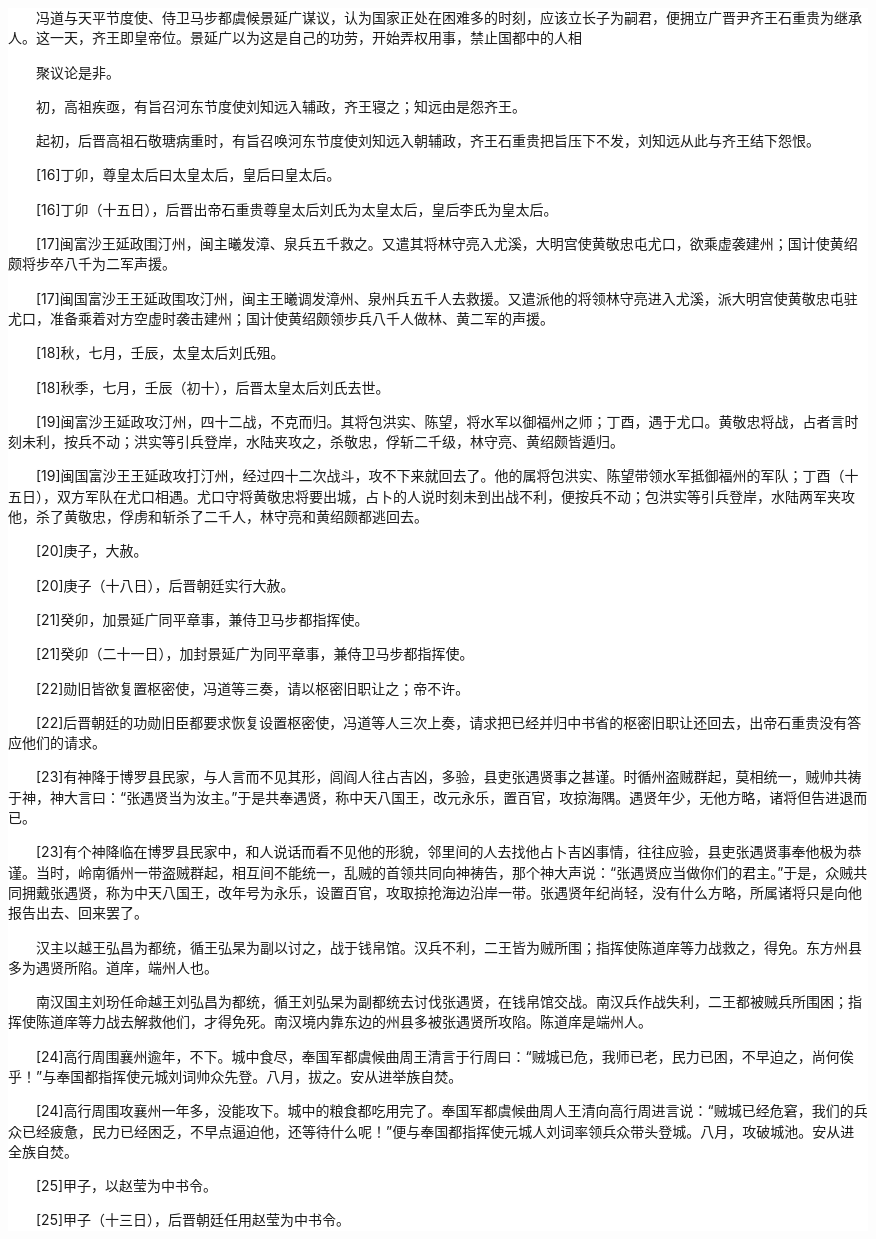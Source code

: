 　　冯道与天平节度使、侍卫马步都虞候景延广谋议，认为国家正处在困难多的时刻，应该立长子为嗣君，便拥立广晋尹齐王石重贵为继承人。这一天，齐王即皇帝位。景延广以为这是自己的功劳，开始弄权用事，禁止国都中的人相

　　聚议论是非。

　　初，高祖疾亟，有旨召河东节度使刘知远入辅政，齐王寝之；知远由是怨齐王。

　　起初，后晋高祖石敬瑭病重时，有旨召唤河东节度使刘知远入朝辅政，齐王石重贵把旨压下不发，刘知远从此与齐王结下怨恨。

　　[16]丁卯，尊皇太后曰太皇太后，皇后曰皇太后。

　　[16]丁卯（十五日），后晋出帝石重贵尊皇太后刘氏为太皇太后，皇后李氏为皇太后。

　　[17]闽富沙王延政围汀州，闽主曦发漳、泉兵五千救之。又遣其将林守亮入尤溪，大明宫使黄敬忠屯尤口，欲乘虚袭建州；国计使黄绍颇将步卒八千为二军声援。

　　[17]闽国富沙王王延政围攻汀州，闽主王曦调发漳州、泉州兵五千人去救援。又遣派他的将领林守亮进入尤溪，派大明宫使黄敬忠屯驻尤口，准备乘着对方空虚时袭击建州；国计使黄绍颇领步兵八千人做林、黄二军的声援。

　　[18]秋，七月，壬辰，太皇太后刘氏殂。

　　[18]秋季，七月，壬辰（初十），后晋太皇太后刘氏去世。

　　[19]闽富沙王延政攻汀州，四十二战，不克而归。其将包洪实、陈望，将水军以御福州之师；丁酉，遇于尤口。黄敬忠将战，占者言时刻未利，按兵不动；洪实等引兵登岸，水陆夹攻之，杀敬忠，俘斩二千级，林守亮、黄绍颇皆遁归。

　　[19]闽国富沙王王延政攻打汀州，经过四十二次战斗，攻不下来就回去了。他的属将包洪实、陈望带领水军抵御福州的军队；丁酉（十五日），双方军队在尤口相遇。尤口守将黄敬忠将要出城，占卜的人说时刻未到出战不利，便按兵不动；包洪实等引兵登岸，水陆两军夹攻他，杀了黄敬忠，俘虏和斩杀了二千人，林守亮和黄绍颇都逃回去。

　　[20]庚子，大赦。

　　[20]庚子（十八日），后晋朝廷实行大赦。

　　[21]癸卯，加景延广同平章事，兼侍卫马步都指挥使。

　　[21]癸卯（二十一日），加封景延广为同平章事，兼侍卫马步都指挥使。

　　[22]勋旧皆欲复置枢密使，冯道等三奏，请以枢密旧职让之；帝不许。

　　[22]后晋朝廷的功勋旧臣都要求恢复设置枢密使，冯道等人三次上奏，请求把已经并归中书省的枢密旧职让还回去，出帝石重贵没有答应他们的请求。

　　[23]有神降于博罗县民家，与人言而不见其形，闾阎人往占吉凶，多验，县吏张遇贤事之甚谨。时循州盗贼群起，莫相统一，贼帅共祷于神，神大言曰：“张遇贤当为汝主。”于是共奉遇贤，称中天八国王，改元永乐，置百官，攻掠海隅。遇贤年少，无他方略，诸将但告进退而已。

 





　　[23]有个神降临在博罗县民家中，和人说话而看不见他的形貌，邻里间的人去找他占卜吉凶事情，往往应验，县吏张遇贤事奉他极为恭谨。当时，岭南循州一带盗贼群起，相互间不能统一，乱贼的首领共同向神祷告，那个神大声说：“张遇贤应当做你们的君主。”于是，众贼共同拥戴张遇贤，称为中天八国王，改年号为永乐，设置百官，攻取掠抢海边沿岸一带。张遇贤年纪尚轻，没有什么方略，所属诸将只是向他报告出去、回来罢了。

　　汉主以越王弘昌为都统，循王弘杲为副以讨之，战于钱帛馆。汉兵不利，二王皆为贼所围；指挥使陈道庠等力战救之，得免。东方州县多为遇贤所陷。道庠，端州人也。

　　南汉国主刘玢任命越王刘弘昌为都统，循王刘弘杲为副都统去讨伐张遇贤，在钱帛馆交战。南汉兵作战失利，二王都被贼兵所围困；指挥使陈道庠等力战去解救他们，才得免死。南汉境内靠东边的州县多被张遇贤所攻陷。陈道庠是端州人。

　　[24]高行周围襄州逾年，不下。城中食尽，奉国军都虞候曲周王清言于行周曰：“贼城已危，我师已老，民力已困，不早迫之，尚何俟乎！”与奉国都指挥使元城刘词帅众先登。八月，拔之。安从进举族自焚。

　　[24]高行周围攻襄州一年多，没能攻下。城中的粮食都吃用完了。奉国军都虞候曲周人王清向高行周进言说：“贼城已经危窘，我们的兵众已经疲惫，民力已经困乏，不早点逼迫他，还等待什么呢！”便与奉国都指挥使元城人刘词率领兵众带头登城。八月，攻破城池。安从进全族自焚。

　　[25]甲子，以赵莹为中书令。

　　[25]甲子（十三日），后晋朝廷任用赵莹为中书令。
